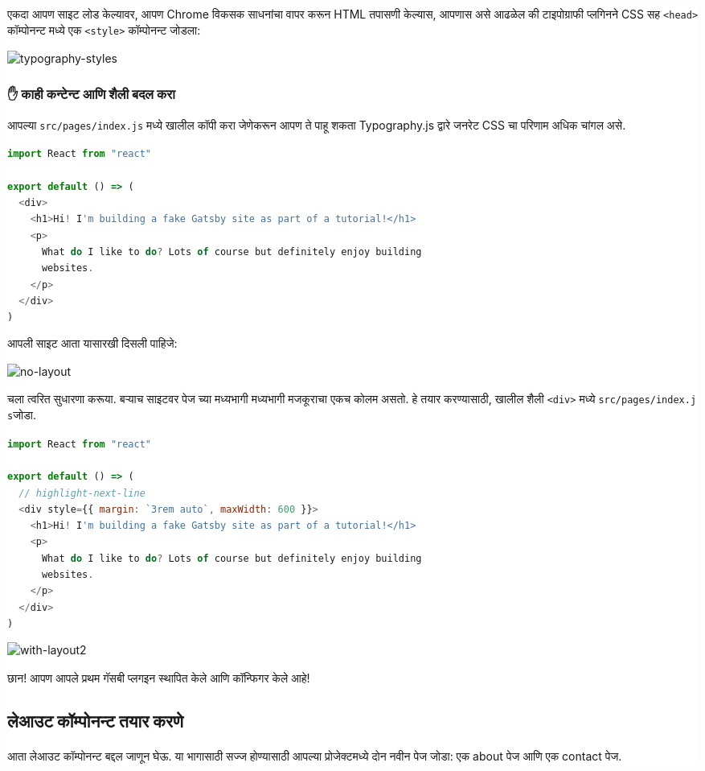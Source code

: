 एकदा आपण साइट लोड केल्यावर, आपण Chrome विकसक साधनांचा वापर करून HTML तपासणी केल्यास, आपणास असे आढळेल की टाइपोग्राफी प्लगिनने  CSS सह `<head>` कॉम्पोनन्ट मध्ये एक `<style>` कॉम्पोनन्ट जोडला:

![typography-styles](typography-styles.png)

### ✋ काही कन्टेन्ट आणि शैली बदल करा

आपल्या `src/pages/index.js` मध्ये खालील कॉपी करा जेणेकरून आपण ते पाहू शकता
Typography.js द्वारे जनरेट CSS चा परिणाम अधिक चांगल असे.

```jsx:title=src/pages/index.js
import React from "react"

export default () => (
  <div>
    <h1>Hi! I'm building a fake Gatsby site as part of a tutorial!</h1>
    <p>
      What do I like to do? Lots of course but definitely enjoy building
      websites.
    </p>
  </div>
)
```

आपली साइट आता यासारखी दिसली पाहिजे:

![no-layout](no-layout.png)

चला त्वरित सुधारणा करूया. बऱ्याच साइटवर पेज च्या मध्यभागी मध्यभागी मजकूराचा एकच कोलम असतो. हे तयार करण्यासाठी, खालील शैली `<div>`  मध्ये `src/pages/index.js`जोडा.

```jsx:title=src/pages/index.js
import React from "react"

export default () => (
  // highlight-next-line
  <div style={{ margin: `3rem auto`, maxWidth: 600 }}>
    <h1>Hi! I'm building a fake Gatsby site as part of a tutorial!</h1>
    <p>
      What do I like to do? Lots of course but definitely enjoy building
      websites.
    </p>
  </div>
)
```

![with-layout2](with-layout2.png)

छान! आपण आपले प्रथम गॅसबी प्लगइन स्थापित केले आणि कॉन्फिगर केले आहे!

## लेआउट कॉम्पोनन्ट तयार करणे

आता लेआउट कॉम्पोनन्ट बद्दल जाणून घेऊ. या भागासाठी सज्ज होण्यासाठी आपल्या प्रोजेक्टमध्ये दोन नवीन पेज जोडा: एक about पेज आणि एक contact पेज.
